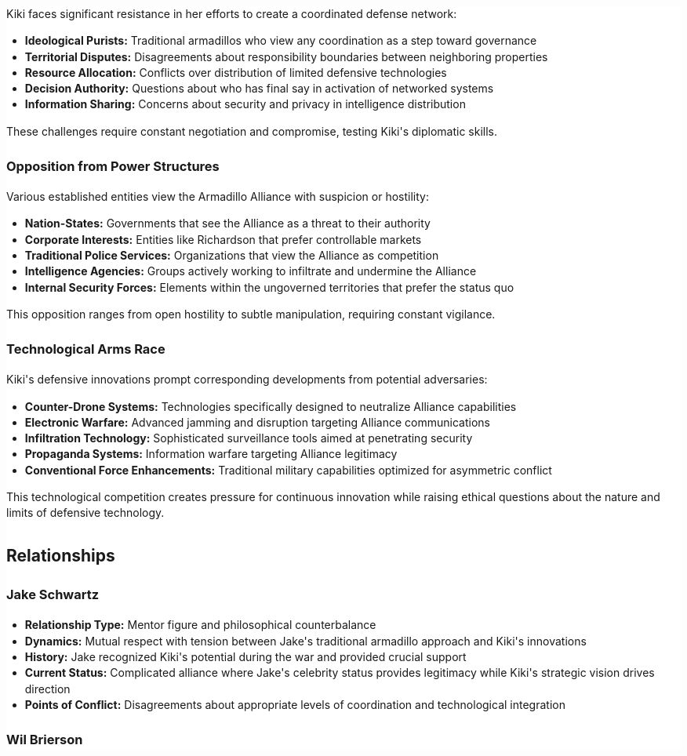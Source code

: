 Kiki faces significant resistance in her efforts to create a coordinated defense network:

- **Ideological Purists:** Traditional armadillos who view any coordination as a step toward governance
- **Territorial Disputes:** Disagreements about responsibility boundaries between neighboring properties
- **Resource Allocation:** Conflicts over distribution of limited defensive technologies
- **Decision Authority:** Questions about who has final say in activation of networked systems
- **Information Sharing:** Concerns about security and privacy in intelligence distribution

These challenges require constant negotiation and compromise, testing Kiki's diplomatic skills.

### Opposition from Power Structures

Various established entities view the Armadillo Alliance with suspicion or hostility:

- **Nation-States:** Governments that see the Alliance as a threat to their authority
- **Corporate Interests:** Entities like Richardson that prefer controllable markets
- **Traditional Police Services:** Organizations that view the Alliance as competition
- **Intelligence Agencies:** Groups actively working to infiltrate and undermine the Alliance
- **Internal Security Forces:** Elements within the ungoverned territories that prefer the status quo

This opposition ranges from open hostility to subtle manipulation, requiring constant vigilance.

### Technological Arms Race

Kiki's defensive innovations prompt corresponding developments from potential adversaries:

- **Counter-Drone Systems:** Technologies specifically designed to neutralize Alliance capabilities
- **Electronic Warfare:** Advanced jamming and disruption targeting Alliance communications
- **Infiltration Technology:** Sophisticated surveillance tools aimed at penetrating security
- **Propaganda Systems:** Information warfare targeting Alliance legitimacy
- **Conventional Force Enhancements:** Traditional military capabilities optimized for asymmetric conflict

This technological competition creates pressure for continuous innovation while raising ethical questions about the nature and limits of defensive technology.

## Relationships

### Jake Schwartz

- **Relationship Type:** Mentor figure and philosophical counterbalance
- **Dynamics:** Mutual respect with tension between Jake's traditional armadillo approach and Kiki's innovations
- **History:** Jake recognized Kiki's potential during the war and provided crucial support
- **Current Status:** Complicated alliance where Jake's celebrity status provides legitimacy while Kiki's strategic vision drives direction
- **Points of Conflict:** Disagreements about appropriate levels of coordination and technological integration

### Wil Brierson
